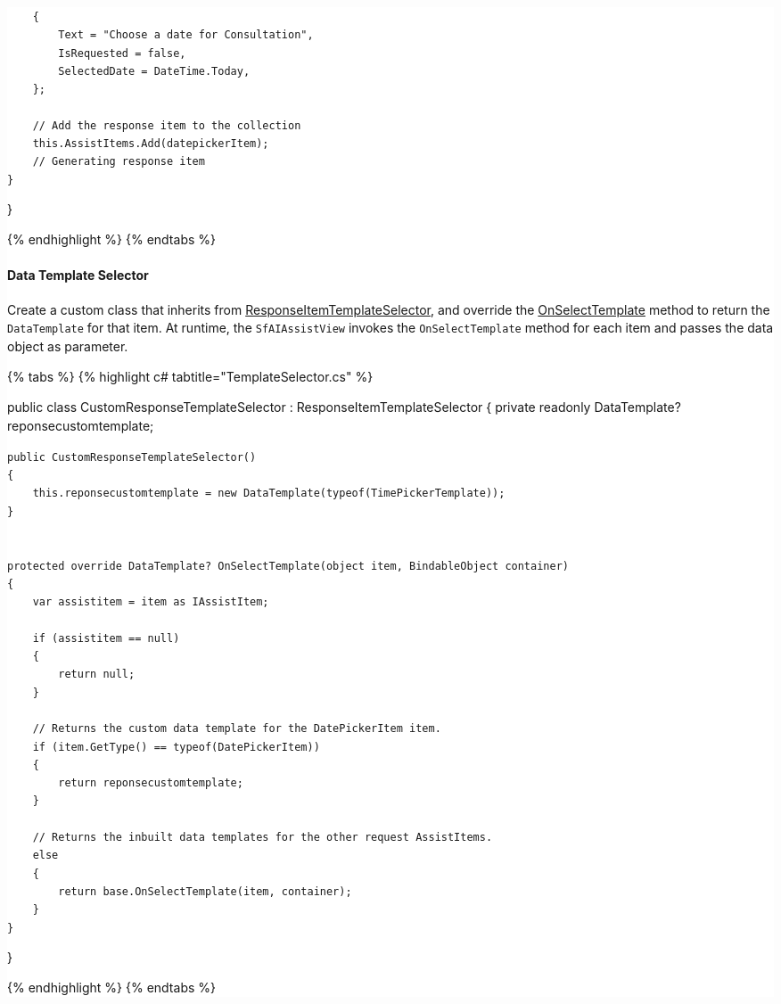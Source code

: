         {
            Text = "Choose a date for Consultation",
            IsRequested = false,
            SelectedDate = DateTime.Today,
        };

        // Add the response item to the collection
        this.AssistItems.Add(datepickerItem);
        // Generating response item
    }
}

{% endhighlight %}
{% endtabs %}

#### Data Template Selector

Create a custom class that inherits from [ResponseItemTemplateSelector](https://help.syncfusion.com/cr/maui/Syncfusion.Maui.AIAssistView.ResponseItemTemplateSelector.html), and override the [OnSelectTemplate](https://help.syncfusion.com/cr/maui/Syncfusion.Maui.AIAssistView.ResponseItemTemplateSelector.html#Syncfusion_Maui_AIAssistView_ResponseItemTemplateSelector_OnSelectTemplate_System_Object_Microsoft_Maui_Controls_BindableObject_) method to return the `DataTemplate` for that item. At runtime, the `SfAIAssistView` invokes the `OnSelectTemplate` method for each item and passes the data object as parameter.

{% tabs %}
{% highlight c# tabtitle="TemplateSelector.cs" %}

public class CustomResponseTemplateSelector : ResponseItemTemplateSelector
{
    private readonly DataTemplate? reponsecustomtemplate;

    public CustomResponseTemplateSelector()
    {
        this.reponsecustomtemplate = new DataTemplate(typeof(TimePickerTemplate));
    }


    protected override DataTemplate? OnSelectTemplate(object item, BindableObject container)
    {
        var assistitem = item as IAssistItem;

        if (assistitem == null)
        {
            return null;
        }

        // Returns the custom data template for the DatePickerItem item.
        if (item.GetType() == typeof(DatePickerItem))
        {
            return reponsecustomtemplate;
        }

        // Returns the inbuilt data templates for the other request AssistItems.
        else
        {
            return base.OnSelectTemplate(item, container);
        }
    }
}

{% endhighlight %}
{% endtabs %}
